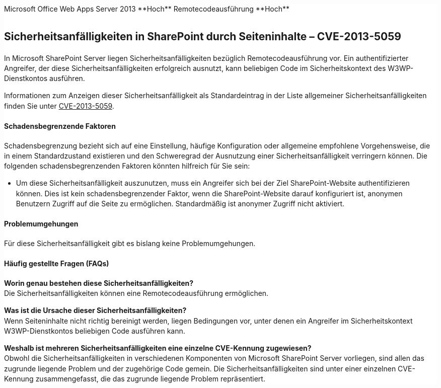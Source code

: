 <td style="border:1px solid black;">
Microsoft Office Web Apps Server 2013
</td>
<td style="border:1px solid black;">
**Hoch**  
Remotecodeausführung
</td>
<td style="border:1px solid black;">
**Hoch**
</td>
</tr>
</table>
 

Sicherheitsanfälligkeiten in SharePoint durch Seiteninhalte – CVE-2013-5059
---------------------------------------------------------------------------

In Microsoft SharePoint Server liegen Sicherheitsanfälligkeiten bezüglich Remotecodeausführung vor. Ein authentifizierter Angreifer, der diese Sicherheitsanfälligkeiten erfolgreich ausnutzt, kann beliebigen Code im Sicherheitskontext des W3WP-Dienstkontos ausführen.

Informationen zum Anzeigen dieser Sicherheitsanfälligkeit als Standardeintrag in der Liste allgemeiner Sicherheitsanfälligkeiten finden Sie unter [CVE-2013-5059](http://www.cve.mitre.org/cgi-bin/cvename.cgi?name=cve-2013-5059).

#### Schadensbegrenzende Faktoren

Schadensbegrenzung bezieht sich auf eine Einstellung, häufige Konfiguration oder allgemeine empfohlene Vorgehensweise, die in einem Standardzustand existieren und den Schweregrad der Ausnutzung einer Sicherheitsanfälligkeit verringern können. Die folgenden schadensbegrenzenden Faktoren könnten hilfreich für Sie sein:

-   Um diese Sicherheitsanfälligkeit auszunutzen, muss ein Angreifer sich bei der Ziel SharePoint-Website authentifizieren können. Dies ist kein schadensbegrenzender Faktor, wenn die SharePoint-Website darauf konfiguriert ist, anonymen Benutzern Zugriff auf die Seite zu ermöglichen. Standardmäßig ist anonymer Zugriff nicht aktiviert.

#### Problemumgehungen

Für diese Sicherheitsanfälligkeit gibt es bislang keine Problemumgehungen.

#### Häufig gestellte Fragen (FAQs)

**Worin genau bestehen diese Sicherheitsanfälligkeiten?**  
Die Sicherheitsanfälligkeiten können eine Remotecodeausführung ermöglichen.

**Was ist die Ursache dieser Sicherheitsanfälligkeiten?**  
Wenn Seiteninhalte nicht richtig bereinigt werden, liegen Bedingungen vor, unter denen ein Angreifer im Sicherheitskontext W3WP-Dienstkontos beliebigen Code ausführen kann.

**Weshalb ist mehreren Sicherheitsanfälligkeiten eine einzelne CVE-Kennung zugewiesen?**  
Obwohl die Sicherheitsanfälligkeiten in verschiedenen Komponenten von Microsoft SharePoint Server vorliegen, sind allen das zugrunde liegende Problem und der zugehörige Code gemein. Die Sicherheitsanfälligkeiten sind unter einer einzelnen CVE-Kennung zusammengefasst, die das zugrunde liegende Problem repräsentiert.

